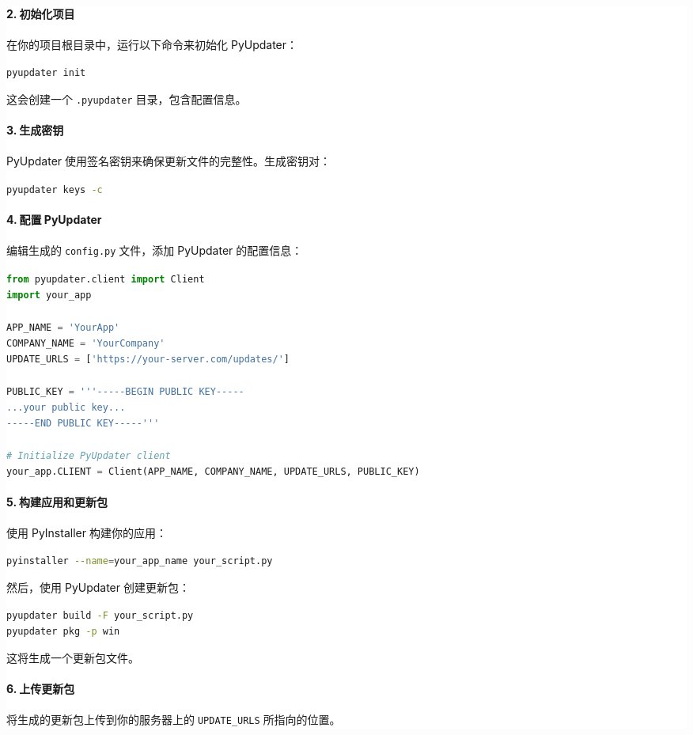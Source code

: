 #### 2. 初始化项目

在你的项目根目录中，运行以下命令来初始化 PyUpdater：

```bash
pyupdater init
```

这会创建一个 `.pyupdater` 目录，包含配置信息。

#### 3. 生成密钥

PyUpdater 使用签名密钥来确保更新文件的完整性。生成密钥对：

```bash
pyupdater keys -c
```

#### 4. 配置 PyUpdater

编辑生成的 `config.py` 文件，添加 PyUpdater 的配置信息：

```python
from pyupdater.client import Client
import your_app

APP_NAME = 'YourApp'
COMPANY_NAME = 'YourCompany'
UPDATE_URLS = ['https://your-server.com/updates/']

PUBLIC_KEY = '''-----BEGIN PUBLIC KEY-----
...your public key...
-----END PUBLIC KEY-----'''

# Initialize PyUpdater client
your_app.CLIENT = Client(APP_NAME, COMPANY_NAME, UPDATE_URLS, PUBLIC_KEY)
```

#### 5. 构建应用和更新包

使用 PyInstaller 构建你的应用：

```bash
pyinstaller --name=your_app_name your_script.py
```

然后，使用 PyUpdater 创建更新包：

```bash
pyupdater build -F your_script.py
pyupdater pkg -p win
```

这将生成一个更新包文件。

#### 6. 上传更新包

将生成的更新包上传到你的服务器上的 `UPDATE_URLS` 所指向的位置。
